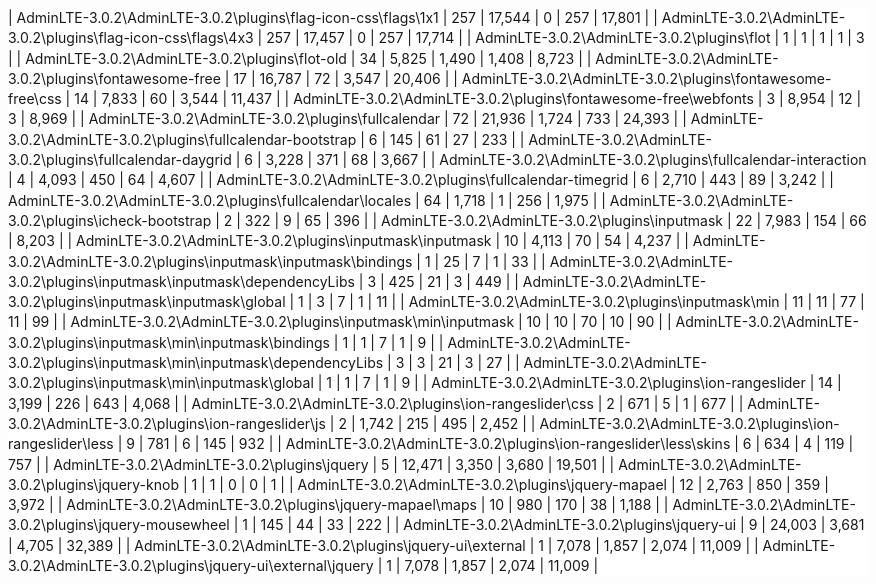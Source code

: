| AdminLTE-3.0.2\AdminLTE-3.0.2\plugins\flag-icon-css\flags\1x1 | 257 | 17,544 | 0 | 257 | 17,801 |
| AdminLTE-3.0.2\AdminLTE-3.0.2\plugins\flag-icon-css\flags\4x3 | 257 | 17,457 | 0 | 257 | 17,714 |
| AdminLTE-3.0.2\AdminLTE-3.0.2\plugins\flot | 1 | 1 | 1 | 1 | 3 |
| AdminLTE-3.0.2\AdminLTE-3.0.2\plugins\flot-old | 34 | 5,825 | 1,490 | 1,408 | 8,723 |
| AdminLTE-3.0.2\AdminLTE-3.0.2\plugins\fontawesome-free | 17 | 16,787 | 72 | 3,547 | 20,406 |
| AdminLTE-3.0.2\AdminLTE-3.0.2\plugins\fontawesome-free\css | 14 | 7,833 | 60 | 3,544 | 11,437 |
| AdminLTE-3.0.2\AdminLTE-3.0.2\plugins\fontawesome-free\webfonts | 3 | 8,954 | 12 | 3 | 8,969 |
| AdminLTE-3.0.2\AdminLTE-3.0.2\plugins\fullcalendar | 72 | 21,936 | 1,724 | 733 | 24,393 |
| AdminLTE-3.0.2\AdminLTE-3.0.2\plugins\fullcalendar-bootstrap | 6 | 145 | 61 | 27 | 233 |
| AdminLTE-3.0.2\AdminLTE-3.0.2\plugins\fullcalendar-daygrid | 6 | 3,228 | 371 | 68 | 3,667 |
| AdminLTE-3.0.2\AdminLTE-3.0.2\plugins\fullcalendar-interaction | 4 | 4,093 | 450 | 64 | 4,607 |
| AdminLTE-3.0.2\AdminLTE-3.0.2\plugins\fullcalendar-timegrid | 6 | 2,710 | 443 | 89 | 3,242 |
| AdminLTE-3.0.2\AdminLTE-3.0.2\plugins\fullcalendar\locales | 64 | 1,718 | 1 | 256 | 1,975 |
| AdminLTE-3.0.2\AdminLTE-3.0.2\plugins\icheck-bootstrap | 2 | 322 | 9 | 65 | 396 |
| AdminLTE-3.0.2\AdminLTE-3.0.2\plugins\inputmask | 22 | 7,983 | 154 | 66 | 8,203 |
| AdminLTE-3.0.2\AdminLTE-3.0.2\plugins\inputmask\inputmask | 10 | 4,113 | 70 | 54 | 4,237 |
| AdminLTE-3.0.2\AdminLTE-3.0.2\plugins\inputmask\inputmask\bindings | 1 | 25 | 7 | 1 | 33 |
| AdminLTE-3.0.2\AdminLTE-3.0.2\plugins\inputmask\inputmask\dependencyLibs | 3 | 425 | 21 | 3 | 449 |
| AdminLTE-3.0.2\AdminLTE-3.0.2\plugins\inputmask\inputmask\global | 1 | 3 | 7 | 1 | 11 |
| AdminLTE-3.0.2\AdminLTE-3.0.2\plugins\inputmask\min | 11 | 11 | 77 | 11 | 99 |
| AdminLTE-3.0.2\AdminLTE-3.0.2\plugins\inputmask\min\inputmask | 10 | 10 | 70 | 10 | 90 |
| AdminLTE-3.0.2\AdminLTE-3.0.2\plugins\inputmask\min\inputmask\bindings | 1 | 1 | 7 | 1 | 9 |
| AdminLTE-3.0.2\AdminLTE-3.0.2\plugins\inputmask\min\inputmask\dependencyLibs | 3 | 3 | 21 | 3 | 27 |
| AdminLTE-3.0.2\AdminLTE-3.0.2\plugins\inputmask\min\inputmask\global | 1 | 1 | 7 | 1 | 9 |
| AdminLTE-3.0.2\AdminLTE-3.0.2\plugins\ion-rangeslider | 14 | 3,199 | 226 | 643 | 4,068 |
| AdminLTE-3.0.2\AdminLTE-3.0.2\plugins\ion-rangeslider\css | 2 | 671 | 5 | 1 | 677 |
| AdminLTE-3.0.2\AdminLTE-3.0.2\plugins\ion-rangeslider\js | 2 | 1,742 | 215 | 495 | 2,452 |
| AdminLTE-3.0.2\AdminLTE-3.0.2\plugins\ion-rangeslider\less | 9 | 781 | 6 | 145 | 932 |
| AdminLTE-3.0.2\AdminLTE-3.0.2\plugins\ion-rangeslider\less\skins | 6 | 634 | 4 | 119 | 757 |
| AdminLTE-3.0.2\AdminLTE-3.0.2\plugins\jquery | 5 | 12,471 | 3,350 | 3,680 | 19,501 |
| AdminLTE-3.0.2\AdminLTE-3.0.2\plugins\jquery-knob | 1 | 1 | 0 | 0 | 1 |
| AdminLTE-3.0.2\AdminLTE-3.0.2\plugins\jquery-mapael | 12 | 2,763 | 850 | 359 | 3,972 |
| AdminLTE-3.0.2\AdminLTE-3.0.2\plugins\jquery-mapael\maps | 10 | 980 | 170 | 38 | 1,188 |
| AdminLTE-3.0.2\AdminLTE-3.0.2\plugins\jquery-mousewheel | 1 | 145 | 44 | 33 | 222 |
| AdminLTE-3.0.2\AdminLTE-3.0.2\plugins\jquery-ui | 9 | 24,003 | 3,681 | 4,705 | 32,389 |
| AdminLTE-3.0.2\AdminLTE-3.0.2\plugins\jquery-ui\external | 1 | 7,078 | 1,857 | 2,074 | 11,009 |
| AdminLTE-3.0.2\AdminLTE-3.0.2\plugins\jquery-ui\external\jquery | 1 | 7,078 | 1,857 | 2,074 | 11,009 |